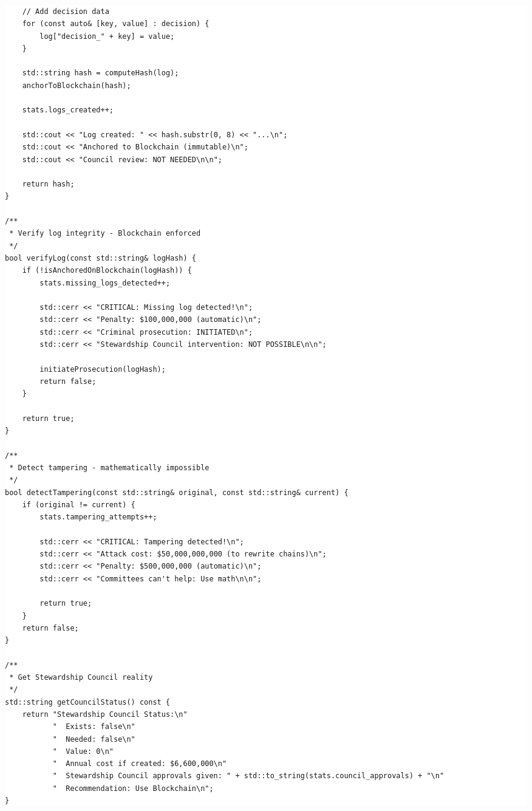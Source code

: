         // Add decision data
        for (const auto& [key, value] : decision) {
            log["decision_" + key] = value;
        }
        
        std::string hash = computeHash(log);
        anchorToBlockchain(hash);
        
        stats.logs_created++;
        
        std::cout << "Log created: " << hash.substr(0, 8) << "...\n";
        std::cout << "Anchored to Blockchain (immutable)\n";
        std::cout << "Council review: NOT NEEDED\n\n";
        
        return hash;
    }

    /**
     * Verify log integrity - Blockchain enforced
     */
    bool verifyLog(const std::string& logHash) {
        if (!isAnchoredOnBlockchain(logHash)) {
            stats.missing_logs_detected++;
            
            std::cerr << "CRITICAL: Missing log detected!\n";
            std::cerr << "Penalty: $100,000,000 (automatic)\n";
            std::cerr << "Criminal prosecution: INITIATED\n";
            std::cerr << "Stewardship Council intervention: NOT POSSIBLE\n\n";
            
            initiateProsecution(logHash);
            return false;
        }
        
        return true;
    }

    /**
     * Detect tampering - mathematically impossible
     */
    bool detectTampering(const std::string& original, const std::string& current) {
        if (original != current) {
            stats.tampering_attempts++;
            
            std::cerr << "CRITICAL: Tampering detected!\n";
            std::cerr << "Attack cost: $50,000,000,000 (to rewrite chains)\n";
            std::cerr << "Penalty: $500,000,000 (automatic)\n";
            std::cerr << "Committees can't help: Use math\n\n";
            
            return true;
        }
        return false;
    }

    /**
     * Get Stewardship Council reality
     */
    std::string getCouncilStatus() const {
        return "Stewardship Council Status:\n"
               "  Exists: false\n"
               "  Needed: false\n"
               "  Value: 0\n"
               "  Annual cost if created: $6,600,000\n"
               "  Stewardship Council approvals given: " + std::to_string(stats.council_approvals) + "\n"
               "  Recommendation: Use Blockchain\n";
    }
